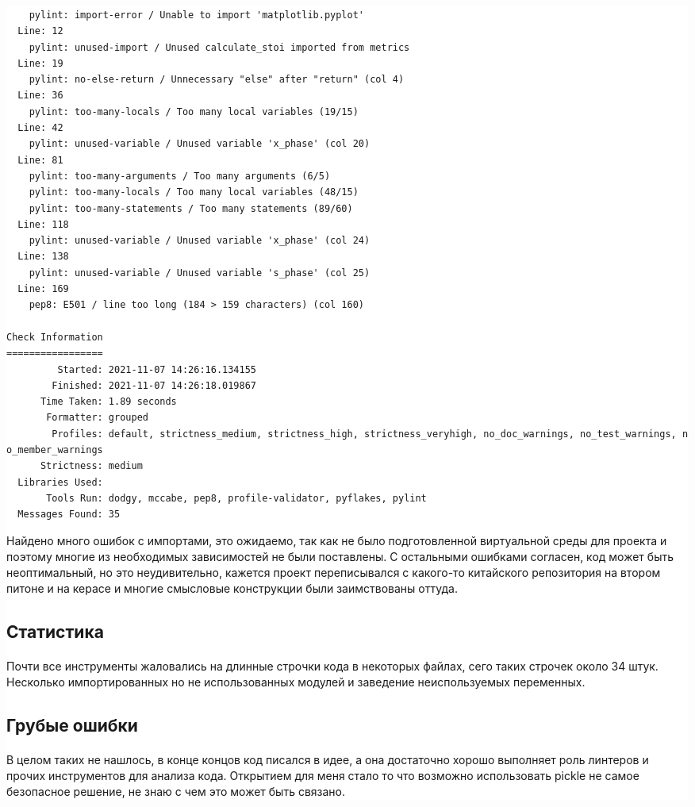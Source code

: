 ```(shell)
    pylint: import-error / Unable to import 'matplotlib.pyplot'
  Line: 12
    pylint: unused-import / Unused calculate_stoi imported from metrics
  Line: 19
    pylint: no-else-return / Unnecessary "else" after "return" (col 4)
  Line: 36
    pylint: too-many-locals / Too many local variables (19/15)
  Line: 42
    pylint: unused-variable / Unused variable 'x_phase' (col 20)
  Line: 81
    pylint: too-many-arguments / Too many arguments (6/5)
    pylint: too-many-locals / Too many local variables (48/15)
    pylint: too-many-statements / Too many statements (89/60)
  Line: 118
    pylint: unused-variable / Unused variable 'x_phase' (col 24)
  Line: 138
    pylint: unused-variable / Unused variable 's_phase' (col 25)
  Line: 169
    pep8: E501 / line too long (184 > 159 characters) (col 160)

Check Information
=================
         Started: 2021-11-07 14:26:16.134155
        Finished: 2021-11-07 14:26:18.019867
      Time Taken: 1.89 seconds
       Formatter: grouped
        Profiles: default, strictness_medium, strictness_high, strictness_veryhigh, no_doc_warnings, no_test_warnings, no_member_warnings
      Strictness: medium
  Libraries Used: 
       Tools Run: dodgy, mccabe, pep8, profile-validator, pyflakes, pylint
  Messages Found: 35

```

Найдено много ошибок с импортами, это ожидаемо, так как не было подготовленной виртуальной среды для проекта и поэтому многие из необходимых зависимостей не были поставлены. С остальными ошибками согласен, код может быть неоптимальный, но это неудивительно, кажется проект переписывался с какого-то китайского репозитория на втором питоне и на керасе и многие смысловые конструкции были заимствованы оттуда. 

## Статистика

Почти все инструменты жаловались на длинные строчки кода в некоторых файлах, сего таких строчек около 34 штук. Несколько импортированных но не использованных модулей и заведение неиспользуемых переменных.

## Грубые ошибки

В целом таких не нашлось, в конце концов код писался в идее, а она достаточно хорошо выполняет роль линтеров и прочих инструментов для анализа кода. Открытием для меня стало то что возможно использовать pickle не самое безопасное решение, не знаю с чем это может быть связано.
